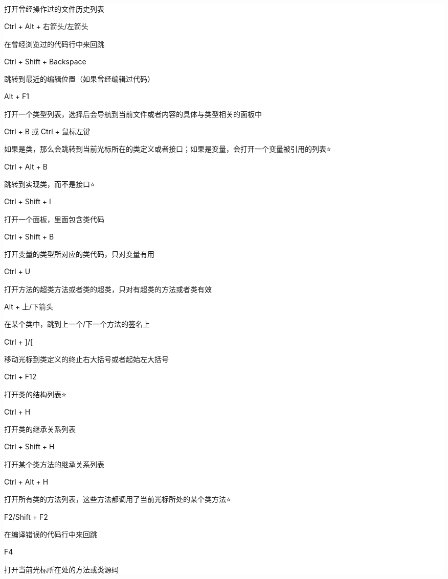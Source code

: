 打开曾经操作过的文件历史列表

Ctrl + Alt + 右箭头/左箭头

在曾经浏览过的代码行中来回跳

Ctrl + Shift + Backspace

跳转到最近的编辑位置（如果曾经编辑过代码）

Alt + F1

打开一个类型列表，选择后会导航到当前文件或者内容的具体与类型相关的面板中

Ctrl + B 或 Ctrl + 鼠标左键

如果是类，那么会跳转到当前光标所在的类定义或者接口；如果是变量，会打开一个变量被引用的列表⭐

Ctrl + Alt + B

跳转到实现类，而不是接口⭐

Ctrl + Shift + I

打开一个面板，里面包含类代码

Ctrl + Shift + B

打开变量的类型所对应的类代码，只对变量有用

Ctrl + U

打开方法的超类方法或者类的超类，只对有超类的方法或者类有效

Alt + 上/下箭头

在某个类中，跳到上一个/下一个方法的签名上

Ctrl + \]/\[

移动光标到类定义的终止右大括号或者起始左大括号

Ctrl + F12

打开类的结构列表⭐

Ctrl + H

打开类的继承关系列表

Ctrl + Shift + H

打开某个类方法的继承关系列表

Ctrl + Alt + H

打开所有类的方法列表，这些方法都调用了当前光标所处的某个类方法⭐

F2/Shift + F2

在编译错误的代码行中来回跳

F4

打开当前光标所在处的方法或类源码
